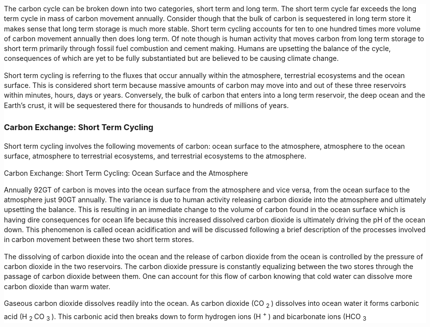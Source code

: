 <p>
The carbon cycle can be broken down into two categories, short term and long term. The short term cycle far exceeds the long term cycle in mass of carbon movement annually. Consider though that the bulk of carbon is sequestered in long term store it makes sense that long term storage is much more stable. Short term cycling accounts for ten to one hundred times more volume of carbon movement annually then does long term. Of note though is human activity that moves carbon from long term storage to short term primarily through fossil fuel combustion and cement making. Humans are upsetting the balance of the cycle, consequences of which are yet to be fully substantiated but are believed to be causing climate change.
</p>
<p>
Short term cycling is referring to the fluxes that occur annually within the atmosphere, terrestrial ecosystems and the ocean surface. This is considered short term because massive amounts of carbon may move into and out of these three reservoirs within minutes, hours, days or years. Conversely, the bulk of carbon that enters into a long term reservoir, the deep ocean and the Earth’s crust, it will be sequestered there for thousands to hundreds of millions of years.
</p>
<h3>
Carbon Exchange: Short Term Cycling
</h3>
<p>
Short term cycling involves the following movements of carbon: ocean surface to the atmosphere, atmosphere to the ocean surface, atmosphere to terrestrial ecosystems, and terrestrial ecosystems to the atmosphere.
</p>
<p>
Carbon Exchange: Short Term Cycling: Ocean Surface and the Atmosphere
</p>
<p>
Annually 92GT of carbon is moves into the ocean surface from the atmosphere and vice versa, from the ocean surface to the atmosphere just 90GT annually. The variance is due to human activity releasing carbon dioxide into the atmosphere and ultimately upsetting the balance. This is resulting in an immediate change to the volume of carbon found in the ocean surface which is having dire consequences for ocean life because this increased dissolved carbon dioxide is ultimately driving the pH of the ocean down. This phenomenon is called ocean acidification and will be discussed following a brief description of the processes involved in carbon movement between these two short term stores.
</p>
<p>
The dissolving of carbon dioxide into the ocean and the release of carbon dioxide from the ocean is controlled by the pressure of carbon dioxide in the two reservoirs. The carbon dioxide pressure is constantly equalizing between the two stores through the passage of carbon dioxide between them. One can account for this flow of carbon knowing that cold water can dissolve more carbon dioxide than warm water.
</p>
<p>
Gaseous carbon dioxide dissolves readily into the ocean. As carbon dioxide (CO
<sub>
2
</sub>
) dissolves into ocean water it forms carbonic acid (H
<sub>
2
</sub>
CO
<sub>
3
</sub>
). This carbonic acid then breaks down to form hydrogen ions (H
<sup>
+
</sup>
) and bicarbonate ions (HCO
<sub>
3